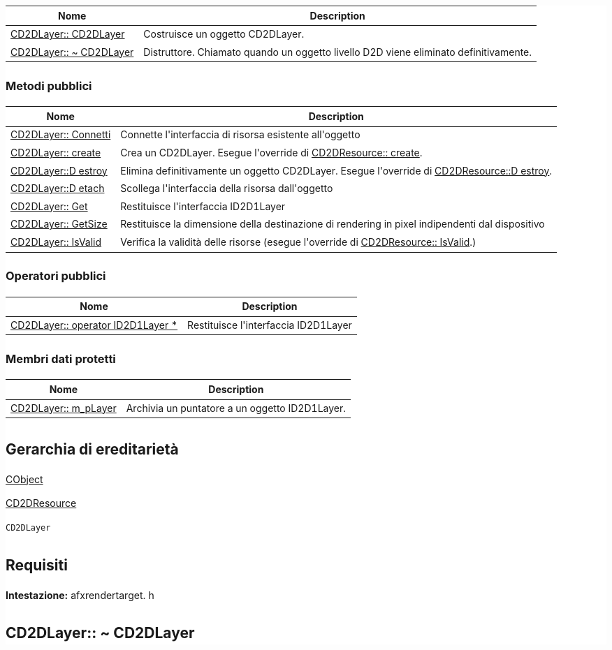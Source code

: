 |Nome|Description|
|----------|-----------------|
|[CD2DLayer:: CD2DLayer](#cd2dlayer)|Costruisce un oggetto CD2DLayer.|
|[CD2DLayer:: ~ CD2DLayer](#_dtorcd2dlayer)|Distruttore. Chiamato quando un oggetto livello D2D viene eliminato definitivamente.|

### <a name="public-methods"></a>Metodi pubblici

|Nome|Description|
|----------|-----------------|
|[CD2DLayer:: Connetti](#attach)|Connette l'interfaccia di risorsa esistente all'oggetto|
|[CD2DLayer:: create](#create)|Crea un CD2DLayer. Esegue l'override di [CD2DResource:: create](../../mfc/reference/cd2dresource-class.md#create).|
|[CD2DLayer::D estroy](#destroy)|Elimina definitivamente un oggetto CD2DLayer. Esegue l'override di [CD2DResource::D estroy](../../mfc/reference/cd2dresource-class.md#destroy).|
|[CD2DLayer::D etach](#detach)|Scollega l'interfaccia della risorsa dall'oggetto|
|[CD2DLayer:: Get](#get)|Restituisce l'interfaccia ID2D1Layer|
|[CD2DLayer:: GetSize](#getsize)|Restituisce la dimensione della destinazione di rendering in pixel indipendenti dal dispositivo|
|[CD2DLayer:: IsValid](#isvalid)|Verifica la validità delle risorse (esegue l'override di [CD2DResource:: IsValid](../../mfc/reference/cd2dresource-class.md#isvalid).)|

### <a name="public-operators"></a>Operatori pubblici

|Nome|Description|
|----------|-----------------|
|[CD2DLayer:: operator ID2D1Layer *](#operator_id2d1layer_star)|Restituisce l'interfaccia ID2D1Layer|

### <a name="protected-data-members"></a>Membri dati protetti

|Nome|Description|
|----------|-----------------|
|[CD2DLayer:: m_pLayer](#m_player)|Archivia un puntatore a un oggetto ID2D1Layer.|

## <a name="inheritance-hierarchy"></a>Gerarchia di ereditarietà

[CObject](../../mfc/reference/cobject-class.md)

[CD2DResource](../../mfc/reference/cd2dresource-class.md)

`CD2DLayer`

## <a name="requirements"></a>Requisiti

**Intestazione:** afxrendertarget. h

## <a name="cd2dlayercd2dlayer"></a><a name="_dtorcd2dlayer"></a> CD2DLayer:: ~ CD2DLayer
